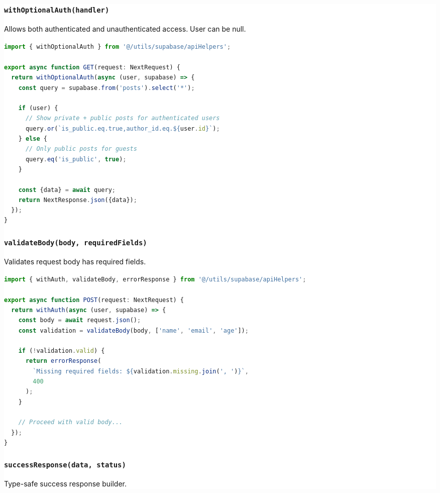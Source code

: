 ### `withOptionalAuth(handler)`

Allows both authenticated and unauthenticated access. User can be null.

```typescript
import { withOptionalAuth } from '@/utils/supabase/apiHelpers';

export async function GET(request: NextRequest) {
  return withOptionalAuth(async (user, supabase) => {
    const query = supabase.from('posts').select('*');

    if (user) {
      // Show private + public posts for authenticated users
      query.or(`is_public.eq.true,author_id.eq.${user.id}`);
    } else {
      // Only public posts for guests
      query.eq('is_public', true);
    }

    const {data} = await query;
    return NextResponse.json({data});
  });
}
```

### `validateBody(body, requiredFields)`

Validates request body has required fields.

```typescript
import { withAuth, validateBody, errorResponse } from '@/utils/supabase/apiHelpers';

export async function POST(request: NextRequest) {
  return withAuth(async (user, supabase) => {
    const body = await request.json();
    const validation = validateBody(body, ['name', 'email', 'age']);

    if (!validation.valid) {
      return errorResponse(
        `Missing required fields: ${validation.missing.join(', ')}`,
        400
      );
    }

    // Proceed with valid body...
  });
}
```

### `successResponse(data, status)`

Type-safe success response builder.
